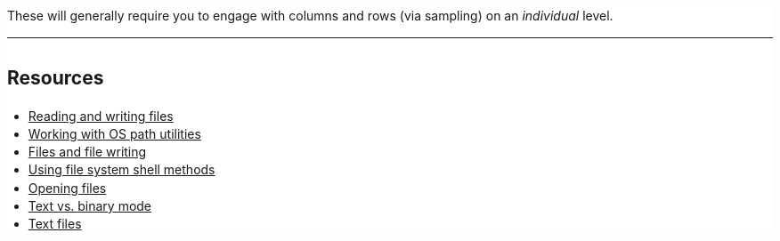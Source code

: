 These will generally require you to engage with columns and rows (via sampling) on an *individual* level.

---

## Resources

- [Reading and writing files](https://www.linkedin.com/learning/learning-python-2/reading-and-writing-files)
- [Working with OS path utilities](https://www.linkedin.com/learning/learning-python-2/working-with-os-path-utilities)
- [Files and file writing](https://www.linkedin.com/learning/learning-the-python-3-standard-library/files-and-file-writing)
- [Using file system shell methods](https://www.linkedin.com/learning/learning-python-2/using-file-system-shell-methods)
- [Opening files](https://www.linkedin.com/learning/python-essential-training-2/opening-files)
- [Text vs. binary mode](https://www.linkedin.com/learning/python-essential-training-2/text-vs-binary-mode)
- [Text files](https://www.linkedin.com/learning/python-essential-training-2/text-files)
